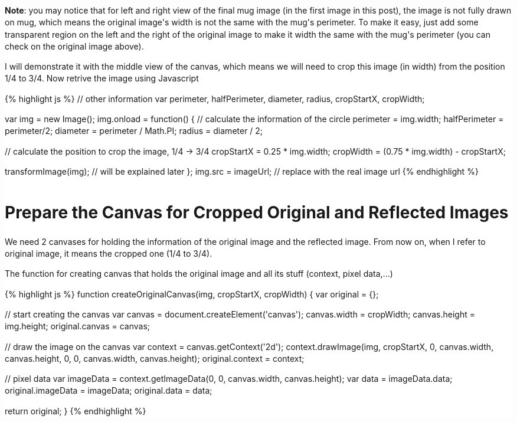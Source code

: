 **Note**: you may notice that for left and right view of the final mug image (in
  the first image in this post), the image is not fully drawn on mug, which
  means the original image's width is not the same with the mug's perimeter. To
  make it easy, just add some transparent region on the left and the right of
  the original image to make it width the same with the mug's perimeter (you can
  check on the original image above).

I will demonstrate it with the middle view of the canvas, which means we will
need to crop this image (in width) from the position 1/4 to 3/4. Now retrive the
image using Javascript

{% highlight js %}
// other information
var perimeter, halfPerimeter, diameter, radius, cropStartX, cropWidth;

var img = new Image();
img.onload = function() {
  // calculate the information of the circle
  perimeter = img.width;
  halfPerimeter = perimeter/2;
  diameter = perimeter / Math.PI;
  radius = diameter / 2;

  // calculate the position to crop the image, 1/4 -> 3/4
  cropStartX = 0.25 * img.width;
  cropWidth = (0.75 * img.width) - cropStartX;

  transformImage(img); // will be explained later
};
img.src = imageUrl; // replace with the real image url
{% endhighlight %}

# Prepare the Canvas for Cropped Original and Reflected Images

We need 2 canvases for holding the information of the original image and the
reflected image. From now on, when I refer to original image, it means the
cropped one (1/4 to 3/4).

The function for creating canvas that holds the original image and all its stuff
(context, pixel data,...)

{% highlight js %}
function createOriginalCanvas(img, cropStartX, cropWidth) {
  var original = {};

  // start creating the canvas
  var canvas = document.createElement('canvas');
  canvas.width = cropWidth;
  canvas.height = img.height;
  original.canvas = canvas;

  // draw the image on the canvas
  var context = canvas.getContext('2d');
  context.drawImage(img, cropStartX, 0, canvas.width, canvas.height,
                    0, 0, canvas.width, canvas.height);
  original.context = context;

  // pixel data
  var imageData = context.getImageData(0, 0, canvas.width, canvas.height);
  var data = imageData.data;
  original.imageData = imageData;
  original.data = data;

  return original;
}
{% endhighlight %}
